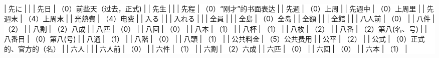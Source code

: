 | 先に |  |
| 先日 | （0）前些天（过去，正式) |
| 先生 |  |
| 先程 | （0）“刚才”的书面表达 |
| 先週 | （0）上周 |
| 先週中 | （0）上周里 |
| 先週末 | （4）上周末 |
| 光熱費 | （4）电费 |
| 入る |  |
| 入れる |  |
| 全員 |  |
| 全島 | （0）全岛 |
| 全額 |  |
| 全館 |  |
| 八人前 | （0） |
| 八件 | （2） |
| 八割 | （2）八成 |
| 八匹 | （0） |
| 八回 | （0） |
| 八本 | （1） |
| 八杯 | （1） |
| 八枚 | （2） |
| 八番 | （2）第八(名、号) |
| 八番目 | （0）第八(号) |
| 八通 | （1） |
| 八階 | （0） |
| 八頭 | （1） |
| 公共料金 | （5）公共费用 |
| 公平 | （2） |
| 公式 | （0）正式的、官方的（名） |
| 六人 |  |
| 六人前 | （0） |
| 六件 | （1） |
| 六割 | （2）六成 |
| 六匹 | （0） |
| 六回 | （0） |
| 六本 | （1） |